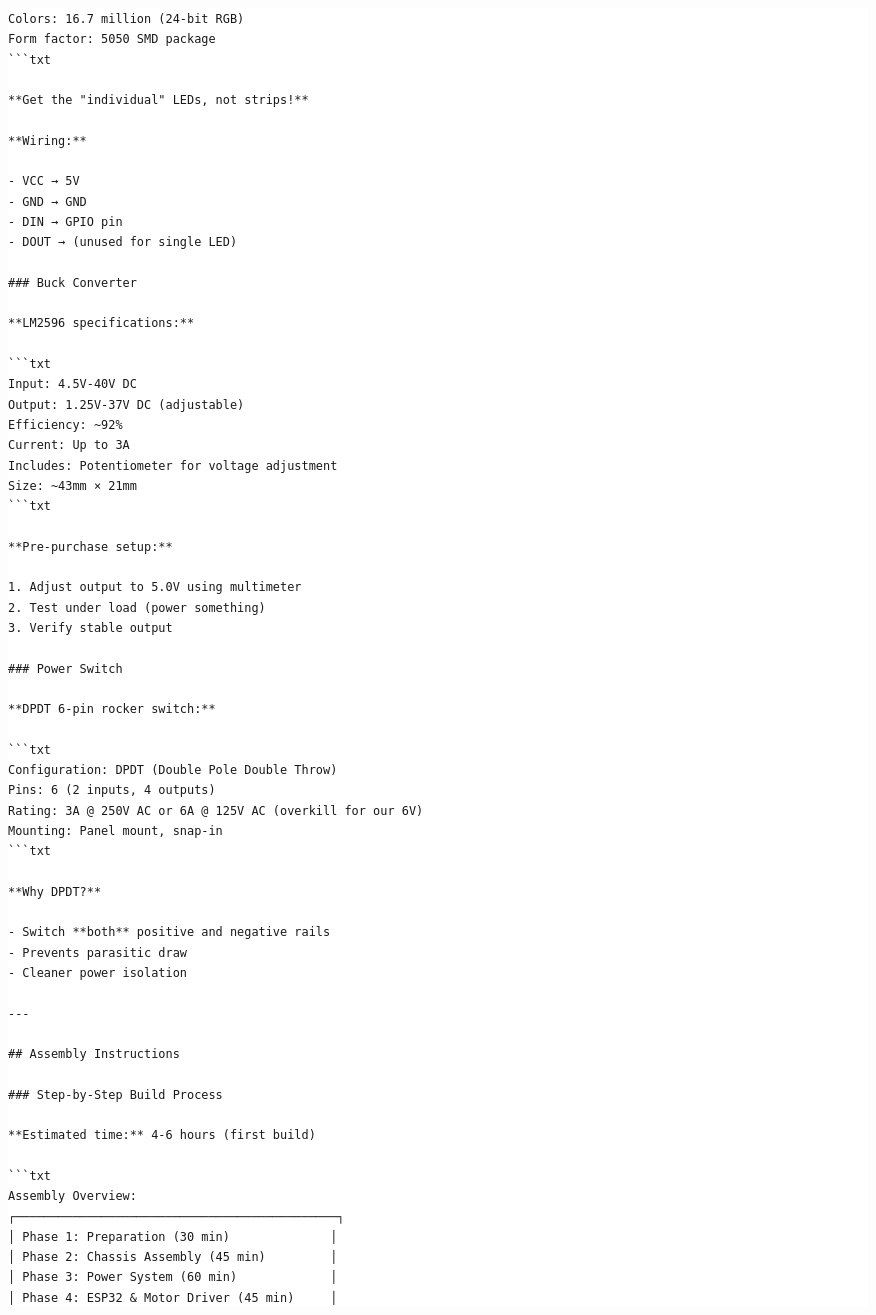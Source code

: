 ```txt
Colors: 16.7 million (24-bit RGB)
Form factor: 5050 SMD package
```txt

**Get the "individual" LEDs, not strips!**

**Wiring:**

- VCC → 5V
- GND → GND
- DIN → GPIO pin
- DOUT → (unused for single LED)

### Buck Converter

**LM2596 specifications:**

```txt
Input: 4.5V-40V DC
Output: 1.25V-37V DC (adjustable)
Efficiency: ~92%
Current: Up to 3A
Includes: Potentiometer for voltage adjustment
Size: ~43mm × 21mm
```txt

**Pre-purchase setup:**

1. Adjust output to 5.0V using multimeter
2. Test under load (power something)
3. Verify stable output

### Power Switch

**DPDT 6-pin rocker switch:**

```txt
Configuration: DPDT (Double Pole Double Throw)
Pins: 6 (2 inputs, 4 outputs)
Rating: 3A @ 250V AC or 6A @ 125V AC (overkill for our 6V)
Mounting: Panel mount, snap-in
```txt

**Why DPDT?**

- Switch **both** positive and negative rails
- Prevents parasitic draw
- Cleaner power isolation

---

## Assembly Instructions

### Step-by-Step Build Process

**Estimated time:** 4-6 hours (first build)

```txt
Assembly Overview:
┌─────────────────────────────────────────────┐
│ Phase 1: Preparation (30 min)              │
│ Phase 2: Chassis Assembly (45 min)         │
│ Phase 3: Power System (60 min)             │
│ Phase 4: ESP32 & Motor Driver (45 min)     │
```